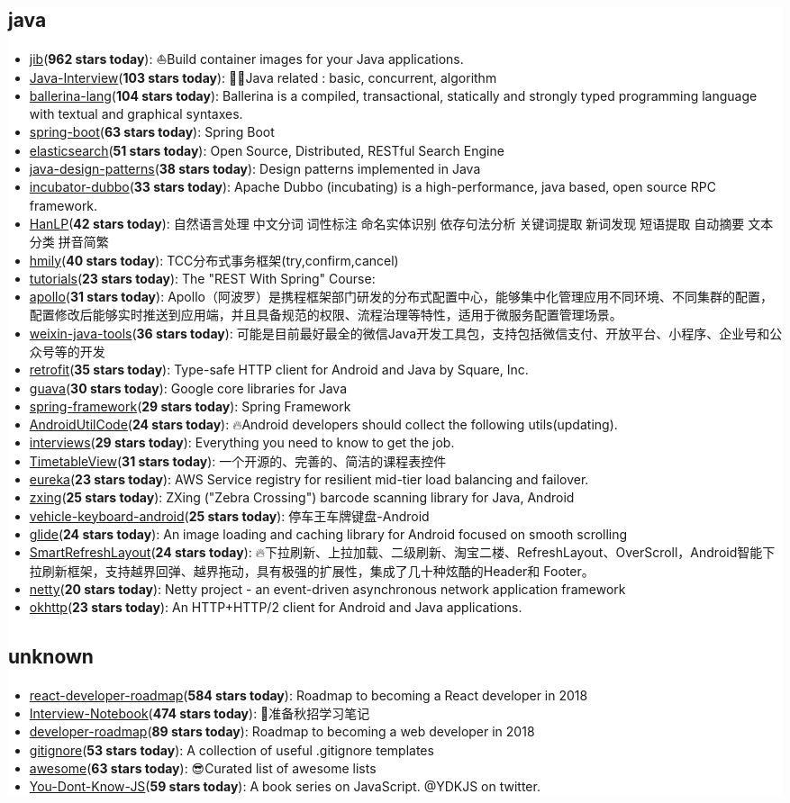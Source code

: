 ## java
* [jib](https://github.com/GoogleContainerTools/jib)(**962 stars today**): ⛵️Build container images for your Java applications.
* [Java-Interview](https://github.com/crossoverJie/Java-Interview)(**103 stars today**): 👨‍🎓Java related : basic, concurrent, algorithm
* [ballerina-lang](https://github.com/ballerina-platform/ballerina-lang)(**104 stars today**): Ballerina is a compiled, transactional, statically and strongly typed programming language with textual and graphical syntaxes.
* [spring-boot](https://github.com/spring-projects/spring-boot)(**63 stars today**): Spring Boot
* [elasticsearch](https://github.com/elastic/elasticsearch)(**51 stars today**): Open Source, Distributed, RESTful Search Engine
* [java-design-patterns](https://github.com/iluwatar/java-design-patterns)(**38 stars today**): Design patterns implemented in Java
* [incubator-dubbo](https://github.com/apache/incubator-dubbo)(**33 stars today**): Apache Dubbo (incubating) is a high-performance, java based, open source RPC framework.
* [HanLP](https://github.com/hankcs/HanLP)(**42 stars today**): 自然语言处理 中文分词 词性标注 命名实体识别 依存句法分析 关键词提取 新词发现 短语提取 自动摘要 文本分类 拼音简繁
* [hmily](https://github.com/yu199195/hmily)(**40 stars today**): TCC分布式事务框架(try,confirm,cancel)
* [tutorials](https://github.com/eugenp/tutorials)(**23 stars today**): The "REST With Spring" Course:
* [apollo](https://github.com/ctripcorp/apollo)(**31 stars today**): Apollo（阿波罗）是携程框架部门研发的分布式配置中心，能够集中化管理应用不同环境、不同集群的配置，配置修改后能够实时推送到应用端，并且具备规范的权限、流程治理等特性，适用于微服务配置管理场景。
* [weixin-java-tools](https://github.com/Wechat-Group/weixin-java-tools)(**36 stars today**): 可能是目前最好最全的微信Java开发工具包，支持包括微信支付、开放平台、小程序、企业号和公众号等的开发
* [retrofit](https://github.com/square/retrofit)(**35 stars today**): Type-safe HTTP client for Android and Java by Square, Inc.
* [guava](https://github.com/google/guava)(**30 stars today**): Google core libraries for Java
* [spring-framework](https://github.com/spring-projects/spring-framework)(**29 stars today**): Spring Framework
* [AndroidUtilCode](https://github.com/Blankj/AndroidUtilCode)(**24 stars today**): 🔥Android developers should collect the following utils(updating).
* [interviews](https://github.com/kdn251/interviews)(**29 stars today**): Everything you need to know to get the job.
* [TimetableView](https://github.com/zfman/TimetableView)(**31 stars today**): 一个开源的、完善的、简洁的课程表控件
* [eureka](https://github.com/Netflix/eureka)(**23 stars today**): AWS Service registry for resilient mid-tier load balancing and failover.
* [zxing](https://github.com/zxing/zxing)(**25 stars today**): ZXing ("Zebra Crossing") barcode scanning library for Java, Android
* [vehicle-keyboard-android](https://github.com/parkingwang/vehicle-keyboard-android)(**25 stars today**): 停车王车牌键盘-Android
* [glide](https://github.com/bumptech/glide)(**24 stars today**): An image loading and caching library for Android focused on smooth scrolling
* [SmartRefreshLayout](https://github.com/scwang90/SmartRefreshLayout)(**24 stars today**): 🔥下拉刷新、上拉加载、二级刷新、淘宝二楼、RefreshLayout、OverScroll，Android智能下拉刷新框架，支持越界回弹、越界拖动，具有极强的扩展性，集成了几十种炫酷的Header和 Footer。
* [netty](https://github.com/netty/netty)(**20 stars today**): Netty project - an event-driven asynchronous network application framework
* [okhttp](https://github.com/square/okhttp)(**23 stars today**): An HTTP+HTTP/2 client for Android and Java applications.

## unknown
* [react-developer-roadmap](https://github.com/adam-golab/react-developer-roadmap)(**584 stars today**): Roadmap to becoming a React developer in 2018
* [Interview-Notebook](https://github.com/CyC2018/Interview-Notebook)(**474 stars today**): 📆准备秋招学习笔记
* [developer-roadmap](https://github.com/kamranahmedse/developer-roadmap)(**89 stars today**): Roadmap to becoming a web developer in 2018
* [gitignore](https://github.com/github/gitignore)(**53 stars today**): A collection of useful .gitignore templates
* [awesome](https://github.com/sindresorhus/awesome)(**63 stars today**): 😎Curated list of awesome lists
* [You-Dont-Know-JS](https://github.com/getify/You-Dont-Know-JS)(**59 stars today**): A book series on JavaScript. @YDKJS on twitter.